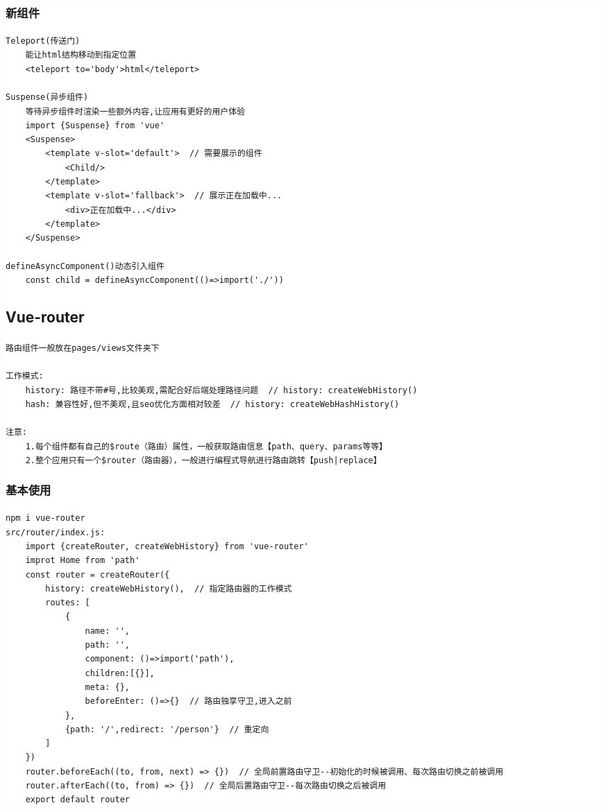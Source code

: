 ### 新组件
    Teleport(传送门)
        能让html结构移动到指定位置
        <teleport to='body'>html</teleport>

    Suspense(异步组件)
        等待异步组件时渲染一些额外内容,让应用有更好的用户体验
        import {Suspense} from 'vue'
        <Suspense>
            <template v-slot='default'>  // 需要展示的组件
                <Child/>
            </template>
            <template v-slot='fallback'>  // 展示正在加载中...
                <div>正在加载中...</div>
            </template>
        </Suspense>

    defineAsyncComponent()动态引入组件
        const child = defineAsyncComponent(()=>import('./'))

## Vue-router
    路由组件一般放在pages/views文件夹下

    工作模式:
        history: 路径不带#号,比较美观,需配合好后端处理路径问题  // history: createWebHistory()
        hash: 兼容性好,但不美观,且seo优化方面相对较差  // history: createWebHashHistory()

    注意:
        1.每个组件都有自己的$route（路由）属性，一般获取路由信息【path、query、params等等】
        2.整个应用只有一个$router（路由器），一般进行编程式导航进行路由跳转【push|replace】

### 基本使用
    npm i vue-router
    src/router/index.js:
        import {createRouter, createWebHistory} from 'vue-router'
        improt Home from 'path'
        const router = createRouter({
            history: createWebHistory(),  // 指定路由器的工作模式
            routes: [
                {
                    name: '',
                    path: '',
                    component: ()=>import('path'),
                    children:[{}],
                    meta: {},
                    beforeEnter: ()=>{}  // 路由独享守卫,进入之前
                },
                {path: '/',redirect: '/person'}  // 重定向
            ]
        })
        router.beforeEach((to, from, next) => {})  // 全局前置路由守卫--初始化的时候被调用、每次路由切换之前被调用
        router.afterEach((to, from) => {})  // 全局后置路由守卫--每次路由切换之后被调用
        export default router
